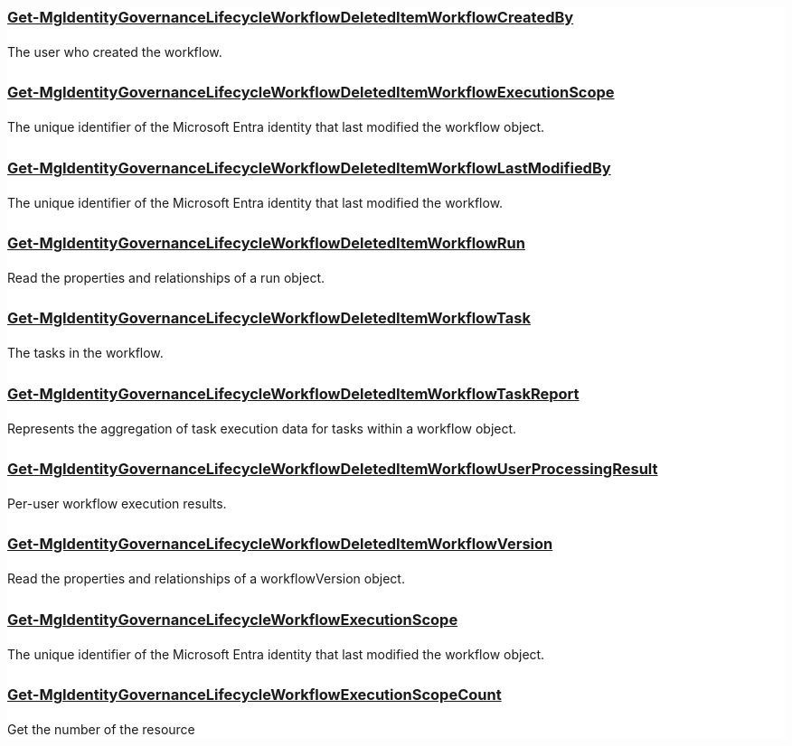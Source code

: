 ### [Get-MgIdentityGovernanceLifecycleWorkflowDeletedItemWorkflowCreatedBy](Get-MgIdentityGovernanceLifecycleWorkflowDeletedItemWorkflowCreatedBy.md)
The user who created the workflow.

### [Get-MgIdentityGovernanceLifecycleWorkflowDeletedItemWorkflowExecutionScope](Get-MgIdentityGovernanceLifecycleWorkflowDeletedItemWorkflowExecutionScope.md)
The unique identifier of the Microsoft Entra identity that last modified the workflow object.

### [Get-MgIdentityGovernanceLifecycleWorkflowDeletedItemWorkflowLastModifiedBy](Get-MgIdentityGovernanceLifecycleWorkflowDeletedItemWorkflowLastModifiedBy.md)
The unique identifier of the Microsoft Entra identity that last modified the workflow.

### [Get-MgIdentityGovernanceLifecycleWorkflowDeletedItemWorkflowRun](Get-MgIdentityGovernanceLifecycleWorkflowDeletedItemWorkflowRun.md)
Read the properties and relationships of a run object.

### [Get-MgIdentityGovernanceLifecycleWorkflowDeletedItemWorkflowTask](Get-MgIdentityGovernanceLifecycleWorkflowDeletedItemWorkflowTask.md)
The tasks in the workflow.

### [Get-MgIdentityGovernanceLifecycleWorkflowDeletedItemWorkflowTaskReport](Get-MgIdentityGovernanceLifecycleWorkflowDeletedItemWorkflowTaskReport.md)
Represents the aggregation of task execution data for tasks within a workflow object.

### [Get-MgIdentityGovernanceLifecycleWorkflowDeletedItemWorkflowUserProcessingResult](Get-MgIdentityGovernanceLifecycleWorkflowDeletedItemWorkflowUserProcessingResult.md)
Per-user workflow execution results.

### [Get-MgIdentityGovernanceLifecycleWorkflowDeletedItemWorkflowVersion](Get-MgIdentityGovernanceLifecycleWorkflowDeletedItemWorkflowVersion.md)
Read the properties and relationships of a workflowVersion object.

### [Get-MgIdentityGovernanceLifecycleWorkflowExecutionScope](Get-MgIdentityGovernanceLifecycleWorkflowExecutionScope.md)
The unique identifier of the Microsoft Entra identity that last modified the workflow object.

### [Get-MgIdentityGovernanceLifecycleWorkflowExecutionScopeCount](Get-MgIdentityGovernanceLifecycleWorkflowExecutionScopeCount.md)
Get the number of the resource
